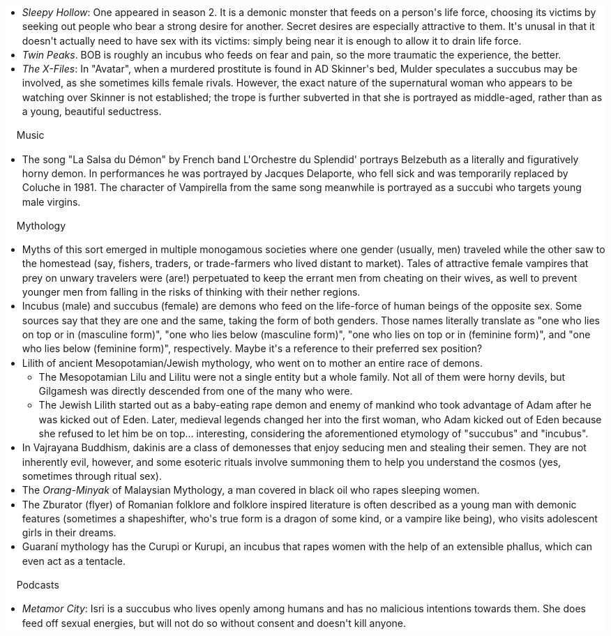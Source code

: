 -   _Sleepy Hollow_: One appeared in season 2. It is a demonic monster that feeds on a person's life force, choosing its victims by seeking out people who bear a strong desire for another. Secret desires are especially attractive to them. It's unusal in that it doesn't actually need to have sex with its victims: simply being near it is enough to allow it to drain life force.
-   _Twin Peaks_. BOB is roughly an incubus who feeds on fear and pain, so the more traumatic the experience, the better.
-   _The X-Files_: In "Avatar", when a murdered prostitute is found in AD Skinner's bed, Mulder speculates a succubus may be involved, as she sometimes kills female rivals. However, the exact nature of the supernatural woman who appears to be watching over Skinner is not established; the trope is further subverted in that she is portrayed as middle-aged, rather than as a young, beautiful seductress.

    Music 

-   The song "La Salsa du Démon" by French band L'Orchestre du Splendid' portrays Belzebuth as a literally and figuratively horny demon. In performances he was portrayed by Jacques Delaporte, who fell sick and was temporarily replaced by Coluche in 1981. The character of Vampirella from the same song meanwhile is portrayed as a succubi who targets young male virgins.

    Mythology 

-   Myths of this sort emerged in multiple monogamous societies where one gender (usually, men) traveled while the other saw to the homestead (say, fishers, traders, or trade-farmers who lived distant to market). Tales of attractive female vampires that prey on unwary travelers were (are!) perpetuated to keep the errant men from cheating on their wives, as well to prevent younger men from falling in the risks of thinking with their nether regions.
-   Incubus (male) and succubus (female) are demons who feed on the life-force of human beings of the opposite sex. Some sources say that they are one and the same, taking the form of both genders. Those names literally translate as "one who lies on top or in (masculine form)", "one who lies below (masculine form)", "one who lies on top or in (feminine form)", and "one who lies below (feminine form)", respectively. Maybe it's a reference to their preferred sex position?
-   Lilith of ancient Mesopotamian/Jewish mythology, who went on to mother an entire race of demons.
    -   The Mesopotamian Lilu and Lilitu were not a single entity but a whole family. Not all of them were horny devils, but Gilgamesh was directly descended from one of the many who were.
    -   The Jewish Lilith started out as a baby-eating rape demon and enemy of mankind who took advantage of Adam after he was kicked out of Eden. Later, medieval legends changed her into the first woman, who Adam kicked out of Eden because she refused to let him be on top... interesting, considering the aforementioned etymology of "succubus" and "incubus".
-   In Vajrayana Buddhism, dakinis are a class of demonesses that enjoy seducing men and stealing their semen. They are not inherently evil, however, and some esoteric rituals involve summoning them to help you understand the cosmos (yes, sometimes through ritual sex).
-   The _Orang-Minyak_ of Malaysian Mythology, a man covered in black oil who rapes sleeping women.
-   The Zburator (flyer) of Romanian folklore and folklore inspired literature is often described as a young man with demonic features (sometimes a shapeshifter, who's true form is a dragon of some kind, or a vampire like being), who visits adolescent girls in their dreams.
-   Guaraní mythology has the Curupi or Kurupi, an incubus that rapes women with the help of an extensible phallus, which can even act as a tentacle.

    Podcasts 

-   _Metamor City_: Isri is a succubus who lives openly among humans and has no malicious intentions towards them. She does feed off sexual energies, but will not do so without consent and doesn't kill anyone.
